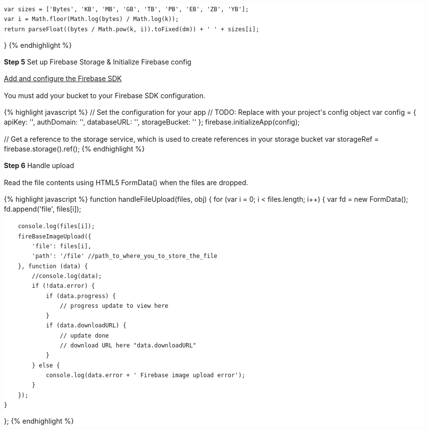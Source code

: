     var sizes = ['Bytes', 'KB', 'MB', 'GB', 'TB', 'PB', 'EB', 'ZB', 'YB'];
    var i = Math.floor(Math.log(bytes) / Math.log(k));
    return parseFloat((bytes / Math.pow(k, i)).toFixed(dm)) + ' ' + sizes[i];
}
{% endhighlight %}

<strong>Step 5</strong> Set up Firebase Storage & Initialize Firebase config

[Add and configure the Firebase SDK](https://firebase.google.com/docs/web/setup)

You must add your bucket to your Firebase SDK configuration.

{% highlight javascript %}
  // Set the configuration for your app
  // TODO: Replace with your project's config object
  var config = {
    apiKey: '<your-api-key>',
    authDomain: '<your-auth-domain>',
    databaseURL: '<your-database-url>',
    storageBucket: '<your-storage-bucket>'
  };
  firebase.initializeApp(config);

  // Get a reference to the storage service, which is used to create references in your storage bucket
  var storageRef = firebase.storage().ref();
{% endhighlight %}

<strong>Step 6</strong> Handle upload

Read the file contents using HTML5 FormData() when the files are dropped.

{% highlight javascript %}
function handleFileUpload(files, obj) {
    for (var i = 0; i < files.length; i++) {
        var fd = new FormData();
        fd.append('file', files[i]);

        console.log(files[i]);
        fireBaseImageUpload({
            'file': files[i],
            'path': '/file' //path_to_where_you_to_store_the_file
        }, function (data) {
            //console.log(data);
            if (!data.error) {
                if (data.progress) {
                    // progress update to view here
                }
                if (data.downloadURL) {
                    // update done
                    // download URL here "data.downloadURL"
                }
            } else {
                console.log(data.error + ' Firebase image upload error');
            }
        });
    }
};
{% endhighlight %}
